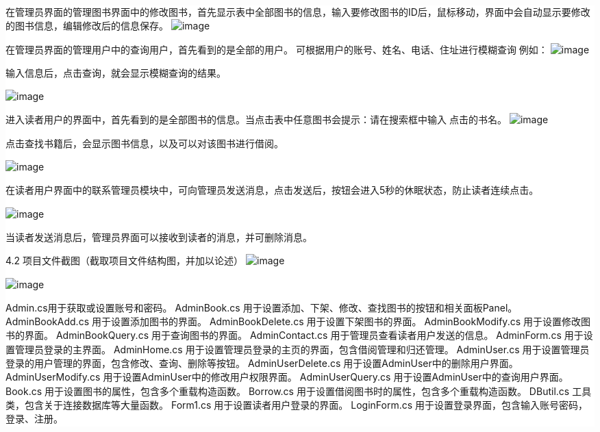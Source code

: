 
在管理员界面的管理图书界面中的修改图书，首先显示表中全部图书的信息，输入要修改图书的ID后，鼠标移动，界面中会自动显示要修改的图书信息，编辑修改后的信息保存。
![image](https://github.com/536495251/LibrarySystem/assets/93455516/f16a45f8-7eb4-45f1-9974-4d1503c89d82)











在管理员界面的管理用户中的查询用户，首先看到的是全部的用户。
可根据用户的账号、姓名、电话、住址进行模糊查询
例如：
![image](https://github.com/536495251/LibrarySystem/assets/93455516/26ff1dc3-ac70-4478-88d7-8db9426dab36)

输入信息后，点击查询，就会显示模糊查询的结果。

![image](https://github.com/536495251/LibrarySystem/assets/93455516/9900f18f-9f19-4843-942d-6c74874d770f)










进入读者用户的界面中，首先看到的是全部图书的信息。当点击表中任意图书会提示：请在搜索框中输入 点击的书名。
![image](https://github.com/536495251/LibrarySystem/assets/93455516/9a5611a3-6733-4335-8837-eb73e9a92b1c)




点击查找书籍后，会显示图书信息，以及可以对该图书进行借阅。

![image](https://github.com/536495251/LibrarySystem/assets/93455516/390aed58-2cf0-47a1-921d-65e98d164694)




在读者用户界面中的联系管理员模块中，可向管理员发送消息，点击发送后，按钮会进入5秒的休眠状态，防止读者连续点击。

![image](https://github.com/536495251/LibrarySystem/assets/93455516/c991a59a-7c48-4ba1-94dd-f59448b1c227)





当读者发送消息后，管理员界面可以接收到读者的消息，并可删除消息。

4.2  项目文件截图（截取项目文件结构图，并加以论述）
![image](https://github.com/536495251/LibrarySystem/assets/93455516/37269b6f-1bc6-42fd-a2a9-cf7acfa017c0)

![image](https://github.com/536495251/LibrarySystem/assets/93455516/b74ace3b-c4d2-45eb-a5e9-3d0078d8eee4)

Admin.cs用于获取或设置账号和密码。
AdminBook.cs 用于设置添加、下架、修改、查找图书的按钮和相关面板Panel。
AdminBookAdd.cs  用于设置添加图书的界面。
AdminBookDelete.cs  用于设置下架图书的界面。
AdminBookModify.cs 用于设置修改图书的界面。
AdminBookQuery.cs 用于查询图书的界面。
AdminContact.cs  用于管理员查看读者用户发送的信息。
AdminForm.cs   用于设置管理员登录的主界面。
AdminHome.cs   用于设置管理员登录的主页的界面，包含借阅管理和归还管理。
AdminUser.cs  用于设置管理员登录的用户管理的界面，包含修改、查询、删除等按钮。
AdminUserDelete.cs 用于设置AdminUser中的删除用户界面。
AdminUserModify.cs 用于设置AdminUser中的修改用户权限界面。
AdminUserQuery.cs 用于设置AdminUser中的查询用户界面。
Book.cs 用于设置图书的属性，包含多个重载构造函数。
Borrow.cs 用于设置借阅图书时的属性，包含多个重载构造函数。
DButil.cs  工具类，包含关于连接数据库等大量函数。
Form1.cs  用于设置读者用户登录的界面。
LoginForm.cs 用于设置登录界面，包含输入账号密码，登录、注册。